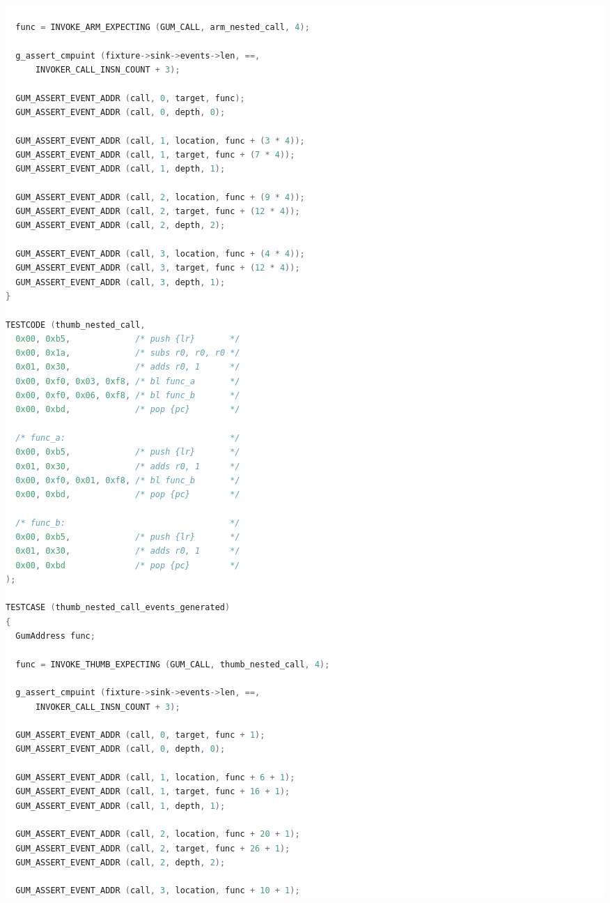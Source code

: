 ```c

  func = INVOKE_ARM_EXPECTING (GUM_CALL, arm_nested_call, 4);

  g_assert_cmpuint (fixture->sink->events->len, ==,
      INVOKER_CALL_INSN_COUNT + 3);

  GUM_ASSERT_EVENT_ADDR (call, 0, target, func);
  GUM_ASSERT_EVENT_ADDR (call, 0, depth, 0);

  GUM_ASSERT_EVENT_ADDR (call, 1, location, func + (3 * 4));
  GUM_ASSERT_EVENT_ADDR (call, 1, target, func + (7 * 4));
  GUM_ASSERT_EVENT_ADDR (call, 1, depth, 1);

  GUM_ASSERT_EVENT_ADDR (call, 2, location, func + (9 * 4));
  GUM_ASSERT_EVENT_ADDR (call, 2, target, func + (12 * 4));
  GUM_ASSERT_EVENT_ADDR (call, 2, depth, 2);

  GUM_ASSERT_EVENT_ADDR (call, 3, location, func + (4 * 4));
  GUM_ASSERT_EVENT_ADDR (call, 3, target, func + (12 * 4));
  GUM_ASSERT_EVENT_ADDR (call, 3, depth, 1);
}

TESTCODE (thumb_nested_call,
  0x00, 0xb5,             /* push {lr}       */
  0x00, 0x1a,             /* subs r0, r0, r0 */
  0x01, 0x30,             /* adds r0, 1      */
  0x00, 0xf0, 0x03, 0xf8, /* bl func_a       */
  0x00, 0xf0, 0x06, 0xf8, /* bl func_b       */
  0x00, 0xbd,             /* pop {pc}        */

  /* func_a:                                 */
  0x00, 0xb5,             /* push {lr}       */
  0x01, 0x30,             /* adds r0, 1      */
  0x00, 0xf0, 0x01, 0xf8, /* bl func_b       */
  0x00, 0xbd,             /* pop {pc}        */

  /* func_b:                                 */
  0x00, 0xb5,             /* push {lr}       */
  0x01, 0x30,             /* adds r0, 1      */
  0x00, 0xbd              /* pop {pc}        */
);

TESTCASE (thumb_nested_call_events_generated)
{
  GumAddress func;

  func = INVOKE_THUMB_EXPECTING (GUM_CALL, thumb_nested_call, 4);

  g_assert_cmpuint (fixture->sink->events->len, ==,
      INVOKER_CALL_INSN_COUNT + 3);

  GUM_ASSERT_EVENT_ADDR (call, 0, target, func + 1);
  GUM_ASSERT_EVENT_ADDR (call, 0, depth, 0);

  GUM_ASSERT_EVENT_ADDR (call, 1, location, func + 6 + 1);
  GUM_ASSERT_EVENT_ADDR (call, 1, target, func + 16 + 1);
  GUM_ASSERT_EVENT_ADDR (call, 1, depth, 1);

  GUM_ASSERT_EVENT_ADDR (call, 2, location, func + 20 + 1);
  GUM_ASSERT_EVENT_ADDR (call, 2, target, func + 26 + 1);
  GUM_ASSERT_EVENT_ADDR (call, 2, depth, 2);

  GUM_ASSERT_EVENT_ADDR (call, 3, location, func + 10 + 1);
```